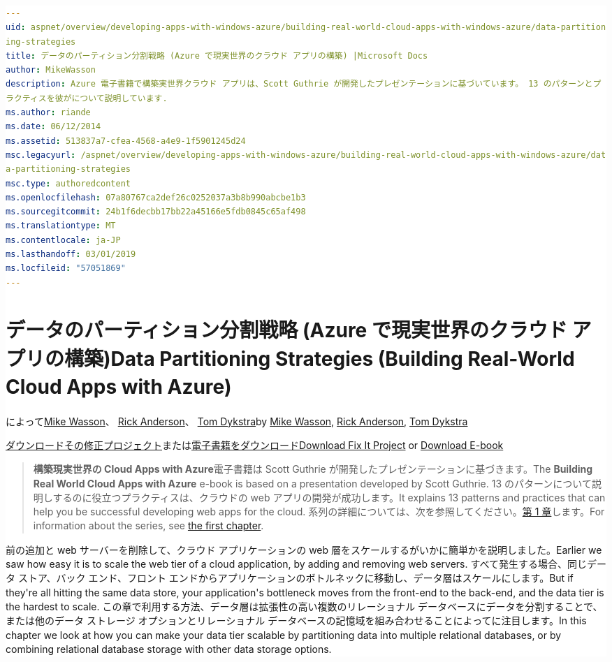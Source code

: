 ```yaml
---
uid: aspnet/overview/developing-apps-with-windows-azure/building-real-world-cloud-apps-with-windows-azure/data-partitioning-strategies
title: データのパーティション分割戦略 (Azure で現実世界のクラウド アプリの構築) |Microsoft Docs
author: MikeWasson
description: Azure 電子書籍で構築実世界クラウド アプリは、Scott Guthrie が開発したプレゼンテーションに基づいています。 13 のパターンとプラクティスを彼がについて説明しています.
ms.author: riande
ms.date: 06/12/2014
ms.assetid: 513837a7-cfea-4568-a4e9-1f5901245d24
msc.legacyurl: /aspnet/overview/developing-apps-with-windows-azure/building-real-world-cloud-apps-with-windows-azure/data-partitioning-strategies
msc.type: authoredcontent
ms.openlocfilehash: 07a80767ca2def26c0252037a3b8b990abcbe1b3
ms.sourcegitcommit: 24b1f6decbb17bb22a45166e5fdb0845c65af498
ms.translationtype: MT
ms.contentlocale: ja-JP
ms.lasthandoff: 03/01/2019
ms.locfileid: "57051869"
---
```

<a name="data-partitioning-strategies-building-real-world-cloud-apps-with-azure"></a><span data-ttu-id="c38d0-104">データのパーティション分割戦略 (Azure で現実世界のクラウド アプリの構築)</span><span class="sxs-lookup"><span data-stu-id="c38d0-104">Data Partitioning Strategies (Building Real-World Cloud Apps with Azure)</span></span>
====================
<span data-ttu-id="c38d0-105">によって[Mike Wasson](https://github.com/MikeWasson)、 [Rick Anderson]((https://twitter.com/RickAndMSFT))、 [Tom Dykstra](https://github.com/tdykstra)</span><span class="sxs-lookup"><span data-stu-id="c38d0-105">by [Mike Wasson](https://github.com/MikeWasson), [Rick Anderson]((https://twitter.com/RickAndMSFT)), [Tom Dykstra](https://github.com/tdykstra)</span></span>

<span data-ttu-id="c38d0-106">[ダウンロードその修正プロジェクト](http://code.msdn.microsoft.com/Fix-It-app-for-Building-cdd80df4)または[電子書籍をダウンロード](http://blogs.msdn.com/b/microsoft_press/archive/2014/07/23/free-ebook-building-cloud-apps-with-microsoft-azure.aspx)</span><span class="sxs-lookup"><span data-stu-id="c38d0-106">[Download Fix It Project](http://code.msdn.microsoft.com/Fix-It-app-for-Building-cdd80df4) or [Download E-book](http://blogs.msdn.com/b/microsoft_press/archive/2014/07/23/free-ebook-building-cloud-apps-with-microsoft-azure.aspx)</span></span>

> <span data-ttu-id="c38d0-107">**構築現実世界の Cloud Apps with Azure**電子書籍は Scott Guthrie が開発したプレゼンテーションに基づきます。</span><span class="sxs-lookup"><span data-stu-id="c38d0-107">The **Building Real World Cloud Apps with Azure** e-book is based on a presentation developed by Scott Guthrie.</span></span> <span data-ttu-id="c38d0-108">13 のパターンについて説明しするのに役立つプラクティスは、クラウドの web アプリの開発が成功します。</span><span class="sxs-lookup"><span data-stu-id="c38d0-108">It explains 13 patterns and practices that can help you be successful developing web apps for the cloud.</span></span> <span data-ttu-id="c38d0-109">系列の詳細については、次を参照してください。[第 1 章](introduction.md)します。</span><span class="sxs-lookup"><span data-stu-id="c38d0-109">For information about the series, see [the first chapter](introduction.md).</span></span>


<span data-ttu-id="c38d0-110">前の追加と web サーバーを削除して、クラウド アプリケーションの web 層をスケールするがいかに簡単かを説明しました。</span><span class="sxs-lookup"><span data-stu-id="c38d0-110">Earlier we saw how easy it is to scale the web tier of a cloud application, by adding and removing web servers.</span></span> <span data-ttu-id="c38d0-111">すべて発生する場合、同じデータ ストア、バック エンド、フロント エンドからアプリケーションのボトルネックに移動し、データ層はスケールにします。</span><span class="sxs-lookup"><span data-stu-id="c38d0-111">But if they're all hitting the same data store, your application's bottleneck moves from the front-end to the back-end, and the data tier is the hardest to scale.</span></span> <span data-ttu-id="c38d0-112">この章で利用する方法、データ層は拡張性の高い複数のリレーショナル データベースにデータを分割することで、または他のデータ ストレージ オプションとリレーショナル データベースの記憶域を組み合わせることによってに注目します。</span><span class="sxs-lookup"><span data-stu-id="c38d0-112">In this chapter we look at how you can make your data tier scalable by partitioning data into multiple relational databases, or by combining relational database storage with other data storage options.</span></span>
